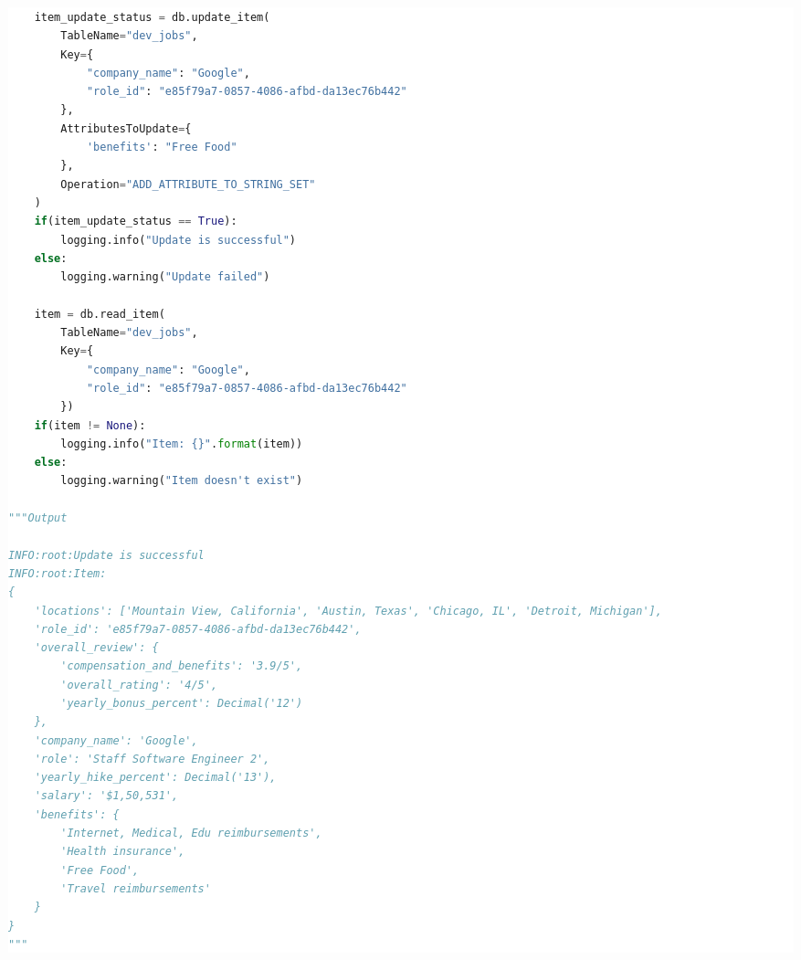 ```py
    item_update_status = db.update_item(
        TableName="dev_jobs", 
        Key={
            "company_name": "Google",
            "role_id": "e85f79a7-0857-4086-afbd-da13ec76b442"
        },
        AttributesToUpdate={
            'benefits': "Free Food"
        },
        Operation="ADD_ATTRIBUTE_TO_STRING_SET"
    )
    if(item_update_status == True):
        logging.info("Update is successful")
    else:
        logging.warning("Update failed")

    item = db.read_item(
        TableName="dev_jobs", 
        Key={
            "company_name": "Google",
            "role_id": "e85f79a7-0857-4086-afbd-da13ec76b442"
        })
    if(item != None):
        logging.info("Item: {}".format(item))
    else:
        logging.warning("Item doesn't exist")
        
"""Output

INFO:root:Update is successful
INFO:root:Item: 
{
	'locations': ['Mountain View, California', 'Austin, Texas', 'Chicago, IL', 'Detroit, Michigan'],
	'role_id': 'e85f79a7-0857-4086-afbd-da13ec76b442',
	'overall_review': {
		'compensation_and_benefits': '3.9/5',
		'overall_rating': '4/5',
		'yearly_bonus_percent': Decimal('12')
	},
	'company_name': 'Google',
	'role': 'Staff Software Engineer 2',
	'yearly_hike_percent': Decimal('13'),
	'salary': '$1,50,531',
	'benefits': {
		'Internet, Medical, Edu reimbursements',
		'Health insurance',
		'Free Food',
		'Travel reimbursements'
	}
}
"""
```
